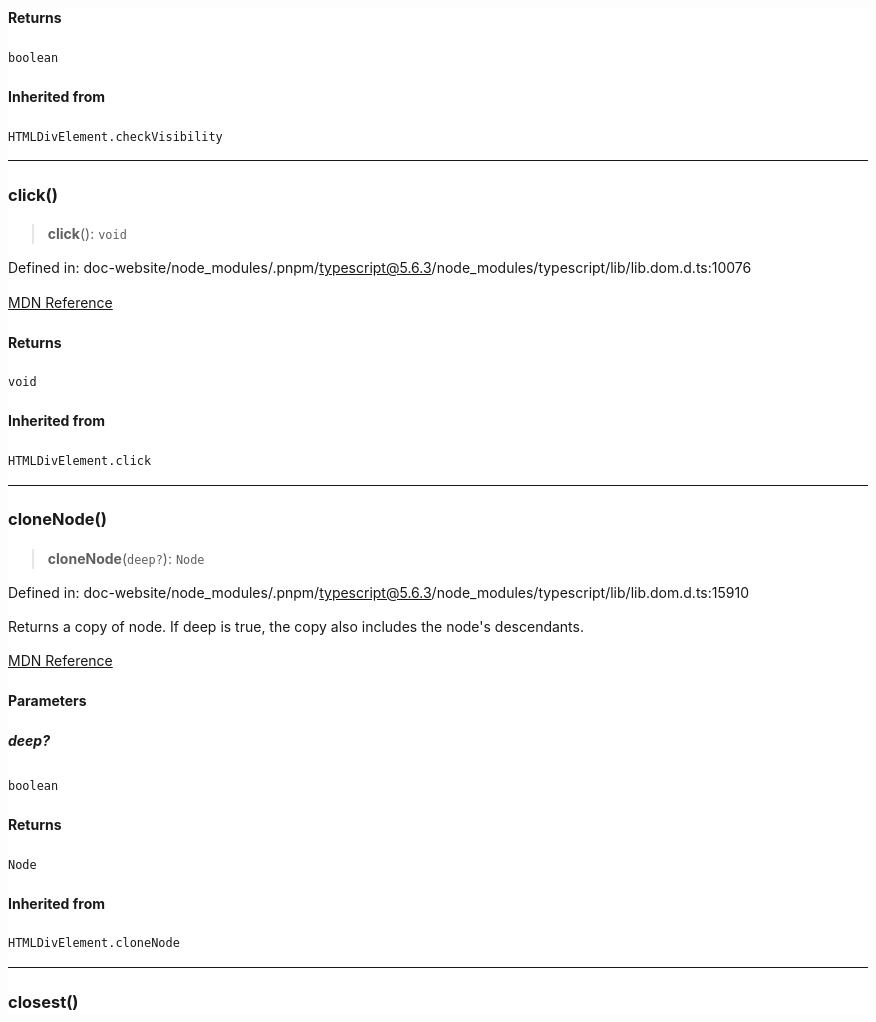 #### Returns

`boolean`

#### Inherited from

`HTMLDivElement.checkVisibility`

***

### click()

> **click**(): `void`

Defined in: doc-website/node\_modules/.pnpm/typescript@5.6.3/node\_modules/typescript/lib/lib.dom.d.ts:10076

[MDN Reference](https://developer.mozilla.org/docs/Web/API/HTMLElement/click)

#### Returns

`void`

#### Inherited from

`HTMLDivElement.click`

***

### cloneNode()

> **cloneNode**(`deep?`): `Node`

Defined in: doc-website/node\_modules/.pnpm/typescript@5.6.3/node\_modules/typescript/lib/lib.dom.d.ts:15910

Returns a copy of node. If deep is true, the copy also includes the node's descendants.

[MDN Reference](https://developer.mozilla.org/docs/Web/API/Node/cloneNode)

#### Parameters

##### deep?

`boolean`

#### Returns

`Node`

#### Inherited from

`HTMLDivElement.cloneNode`

***

### closest()
